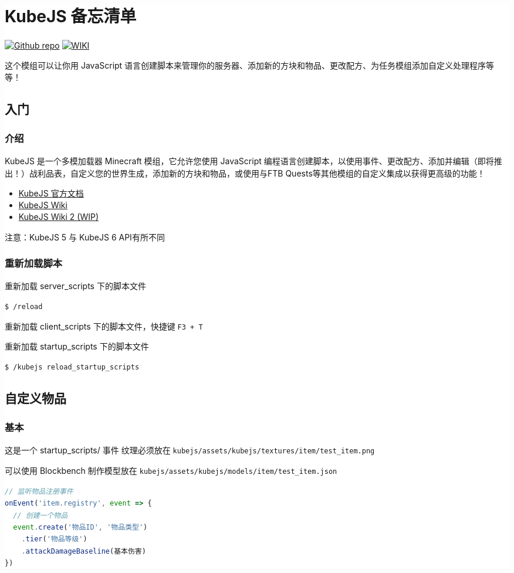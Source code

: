 KubeJS 备忘清单
===

[![Github repo](https://badgen.net/badge/icon/Github?icon=github&label)](https://github.com/KubeJS-Mods/KubeJS)
[![WIKI](https://badgen.net/badge/icon/wiki?icon=wiki&label)](https://mods.latvian.dev/books/kubejs)

这个模组可以让你用 JavaScript 语言创建脚本来管理你的服务器、添加新的方块和物品、更改配方、为任务模组添加自定义处理程序等等！


入门
---

### 介绍

KubeJS 是一个多模加载器 Minecraft 模组，它允许您使用 JavaScript 编程语言创建脚本，以使用事件、更改配方、添加并编辑（即将推出！）战利品表，自定义您的世界生成，添加新的方块和物品，或使用与FTB Quests等其他模组的自定义集成以获得更高级的功能！

- [KubeJS 官方文档](https://kubejs.com/)
- [KubeJS Wiki](https://mods.latvian.dev/books/kubejs)
- [KubeJS Wiki 2 (WIP)](https://kubejs.com/wiki/)


注意：KubeJS 5 与 KubeJS 6 API有所不同

### 重新加载脚本


重新加载 server_scripts 下的脚本文件

```bash
$ /reload
```

重新加载 client_scripts 下的脚本文件，快捷键 `F3 + T`

重新加载 startup_scripts 下的脚本文件

```bash
$ /kubejs reload_startup_scripts
```


自定义物品
---

### 基本

这是一个 startup_scripts/ 事件
纹理必须放在 `kubejs/assets/kubejs/textures/item/test_item.png`

可以使用 Blockbench 制作模型放在 `kubejs/assets/kubejs/models/item/test_item.json`

```ts
// 监听物品注册事件
onEvent('item.registry', event => {
  // 创建一个物品
  event.create('物品ID', '物品类型')
    .tier('物品等级')
    .attackDamageBaseline(基本伤害)
})
```
